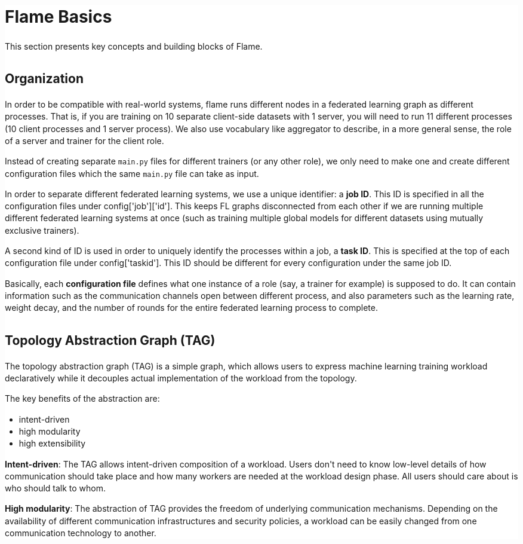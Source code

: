 # Flame Basics

This section presents key concepts and building blocks of Flame.

## Organization

In order to be compatible with real-world systems, flame runs different nodes in a federated learning graph as different processes.
That is, if you are training on 10 separate client-side datasets with 1 server, you will need to run 11 different processes (10 client processes and 1 server process).
We also use vocabulary like aggregator to describe, in a more general sense, the role of a server and trainer for the client role.

Instead of creating separate `main.py` files for different trainers (or any other role), we only need to make one and create different configuration files which the same `main.py` file can take as input.

In order to separate different federated learning systems, we use a unique identifier: a **job ID**.
This ID is specified in all the configuration files under config['job']['id'].
This keeps FL graphs disconnected from each other if we are running multiple different federated learning systems at once (such as training multiple global models for different datasets using mutually exclusive trainers).

A second kind of ID is used in order to uniquely identify the processes within a job, a **task ID**.
This is specified at the top of each configuration file under config['taskid'].
This ID should be different for every configuration under the same job ID.

Basically, each **configuration file** defines what one instance of a role (say, a trainer for example) is supposed to do.
It can contain information such as the communication channels open between different process, and also parameters such as the learning rate, weight decay, and the number of rounds for the entire federated learning process to complete.

## Topology Abstraction Graph (TAG)

The topology abstraction graph (TAG) is a simple graph, which allows users to express machine learning training workload declaratively
while it decouples actual implementation of the workload from the topology.

The key benefits of the abstraction are:
- intent-driven
- high modularity
- high extensibility

**Intent-driven**: The TAG allows intent-driven composition of a workload. Users don't need to know low-level details of how communication should take place and how many workers are needed at the workload design phase. All users should care about is who should talk to whom.

**High modularity**: The abstraction of TAG provides the freedom of underlying communication mechanisms.
Depending on the availability of different communication infrastructures and security policies,
a workload can be easily changed from one communication technology to another.
